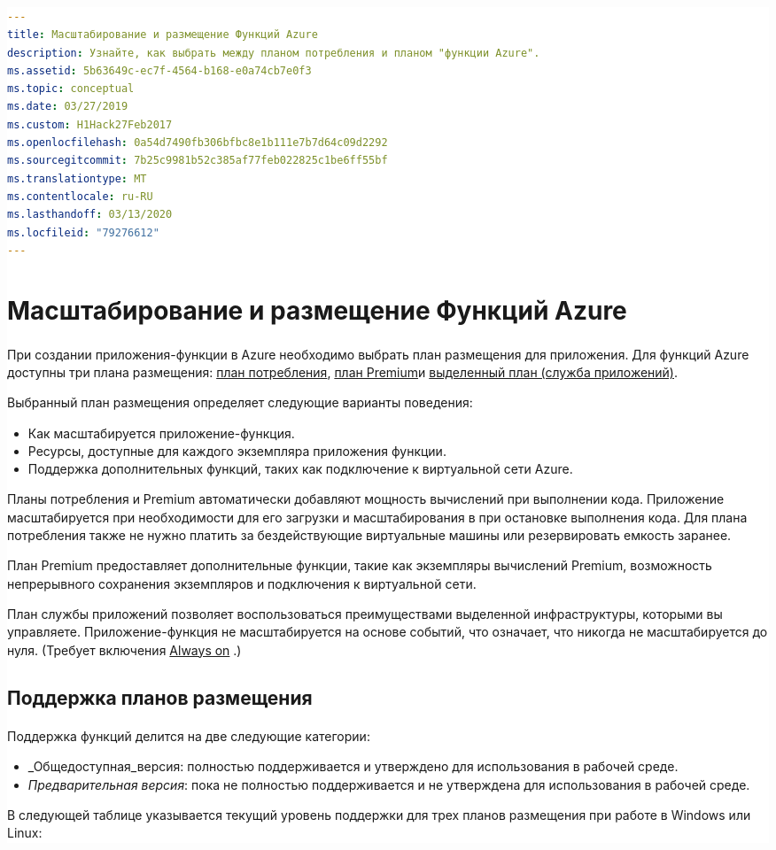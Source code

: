 ```yaml
---
title: Масштабирование и размещение Функций Azure
description: Узнайте, как выбрать между планом потребления и планом "функции Azure".
ms.assetid: 5b63649c-ec7f-4564-b168-e0a74cb7e0f3
ms.topic: conceptual
ms.date: 03/27/2019
ms.custom: H1Hack27Feb2017
ms.openlocfilehash: 0a54d7490fb306bfbc8e1b111e7b7d64c09d2292
ms.sourcegitcommit: 7b25c9981b52c385af77feb022825c1be6ff55bf
ms.translationtype: MT
ms.contentlocale: ru-RU
ms.lasthandoff: 03/13/2020
ms.locfileid: "79276612"
---
```

# <a name="azure-functions-scale-and-hosting"></a>Масштабирование и размещение Функций Azure

При создании приложения-функции в Azure необходимо выбрать план размещения для приложения. Для функций Azure доступны три плана размещения: [план потребления](#consumption-plan), [план Premium](#premium-plan)и [выделенный план (служба приложений)](#app-service-plan).

Выбранный план размещения определяет следующие варианты поведения:

* Как масштабируется приложение-функция.
* Ресурсы, доступные для каждого экземпляра приложения функции.
* Поддержка дополнительных функций, таких как подключение к виртуальной сети Azure.

Планы потребления и Premium автоматически добавляют мощность вычислений при выполнении кода. Приложение масштабируется при необходимости для его загрузки и масштабирования в при остановке выполнения кода. Для плана потребления также не нужно платить за бездействующие виртуальные машины или резервировать емкость заранее.  

План Premium предоставляет дополнительные функции, такие как экземпляры вычислений Premium, возможность непрерывного сохранения экземпляров и подключения к виртуальной сети.

План службы приложений позволяет воспользоваться преимуществами выделенной инфраструктуры, которыми вы управляете. Приложение-функция не масштабируется на основе событий, что означает, что никогда не масштабируется до нуля. (Требует включения [Always on](#always-on) .)

## <a name="hosting-plan-support"></a>Поддержка планов размещения

Поддержка функций делится на две следующие категории:

* _Общедоступная_версия: полностью поддерживается и утверждено для использования в рабочей среде.
* _Предварительная версия_: пока не полностью поддерживается и не утверждена для использования в рабочей среде.

В следующей таблице указывается текущий уровень поддержки для трех планов размещения при работе в Windows или Linux:
